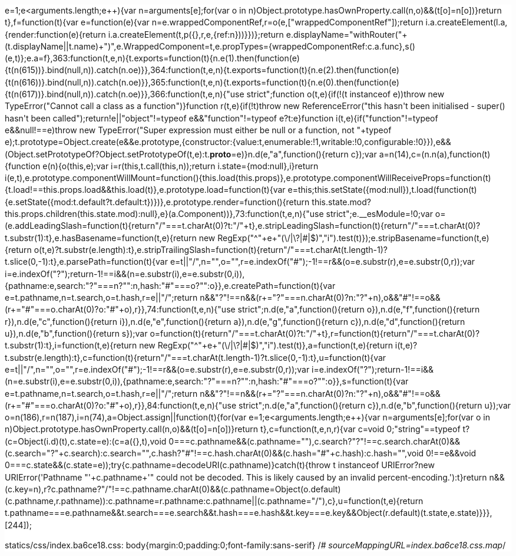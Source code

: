 e=1;e<arguments.length;e++){var n=arguments[e];for(var o in n)Object.prototype.hasOwnProperty.call(n,o)&&(t[o]=n[o])}return t},f=function(t){var e=function(e){var n=e.wrappedComponentRef,r=o(e,["wrappedComponentRef"]);return i.a.createElement(l.a,{render:function(e){return i.a.createElement(t,p({},r,e,{ref:n}))}})};return e.displayName="withRouter("+(t.displayName||t.name)+")",e.WrappedComponent=t,e.propTypes={wrappedComponentRef:c.a.func},s()(e,t)};e.a=f},363:function(t,e,n){t.exports=function(t){n.e(1).then(function(e){t(n(615))}.bind(null,n)).catch(n.oe)}},364:function(t,e,n){t.exports=function(t){n.e(2).then(function(e){t(n(616))}.bind(null,n)).catch(n.oe)}},365:function(t,e,n){t.exports=function(t){n.e(0).then(function(e){t(n(617))}.bind(null,n)).catch(n.oe)}},366:function(t,e,n){"use strict";function o(t,e){if(!(t instanceof e))throw new TypeError("Cannot call a class as a function")}function r(t,e){if(!t)throw new ReferenceError("this hasn't been initialised - super() hasn't been called");return!e||"object"!=typeof e&&"function"!=typeof e?t:e}function i(t,e){if("function"!=typeof e&&null!==e)throw new TypeError("Super expression must either be null or a function, not "+typeof e);t.prototype=Object.create(e&&e.prototype,{constructor:{value:t,enumerable:!1,writable:!0,configurable:!0}}),e&&(Object.setPrototypeOf?Object.setPrototypeOf(t,e):t.__proto__=e)}n.d(e,"a",function(){return c});var a=n(14),c=(n.n(a),function(t){function e(n){o(this,e);var i=r(this,t.call(this,n));return i.state={mod:null},i}return i(e,t),e.prototype.componentWillMount=function(){this.load(this.props)},e.prototype.componentWillReceiveProps=function(t){t.load!==this.props.load&&this.load(t)},e.prototype.load=function(t){var e=this;this.setState({mod:null}),t.load(function(t){e.setState({mod:t.default?t.default:t})})},e.prototype.render=function(){return this.state.mod?this.props.children(this.state.mod):null},e}(a.Component))},73:function(t,e,n){"use strict";e.__esModule=!0;var o=(e.addLeadingSlash=function(t){return"/"===t.charAt(0)?t:"/"+t},e.stripLeadingSlash=function(t){return"/"===t.charAt(0)?t.substr(1):t},e.hasBasename=function(t,e){return new RegExp("^"+e+"(\\/|\\?|#|$)","i").test(t)});e.stripBasename=function(t,e){return o(t,e)?t.substr(e.length):t},e.stripTrailingSlash=function(t){return"/"===t.charAt(t.length-1)?t.slice(0,-1):t},e.parsePath=function(t){var e=t||"/",n="",o="",r=e.indexOf("#");-1!==r&&(o=e.substr(r),e=e.substr(0,r));var i=e.indexOf("?");return-1!==i&&(n=e.substr(i),e=e.substr(0,i)),{pathname:e,search:"?"===n?"":n,hash:"#"===o?"":o}},e.createPath=function(t){var e=t.pathname,n=t.search,o=t.hash,r=e||"/";return n&&"?"!==n&&(r+="?"===n.charAt(0)?n:"?"+n),o&&"#"!==o&&(r+="#"===o.charAt(0)?o:"#"+o),r}},74:function(t,e,n){"use strict";n.d(e,"a",function(){return o}),n.d(e,"f",function(){return r}),n.d(e,"c",function(){return i}),n.d(e,"e",function(){return a}),n.d(e,"g",function(){return c}),n.d(e,"d",function(){return u}),n.d(e,"b",function(){return s});var o=function(t){return"/"===t.charAt(0)?t:"/"+t},r=function(t){return"/"===t.charAt(0)?t.substr(1):t},i=function(t,e){return new RegExp("^"+e+"(\\/|\\?|#|$)","i").test(t)},a=function(t,e){return i(t,e)?t.substr(e.length):t},c=function(t){return"/"===t.charAt(t.length-1)?t.slice(0,-1):t},u=function(t){var e=t||"/",n="",o="",r=e.indexOf("#");-1!==r&&(o=e.substr(r),e=e.substr(0,r));var i=e.indexOf("?");return-1!==i&&(n=e.substr(i),e=e.substr(0,i)),{pathname:e,search:"?"===n?"":n,hash:"#"===o?"":o}},s=function(t){var e=t.pathname,n=t.search,o=t.hash,r=e||"/";return n&&"?"!==n&&(r+="?"===n.charAt(0)?n:"?"+n),o&&"#"!==o&&(r+="#"===o.charAt(0)?o:"#"+o),r}},84:function(t,e,n){"use strict";n.d(e,"a",function(){return c}),n.d(e,"b",function(){return u});var o=n(186),r=n(187),i=n(74),a=Object.assign||function(t){for(var e=1;e<arguments.length;e++){var n=arguments[e];for(var o in n)Object.prototype.hasOwnProperty.call(n,o)&&(t[o]=n[o])}return t},c=function(t,e,n,r){var c=void 0;"string"==typeof t?(c=Object(i.d)(t),c.state=e):(c=a({},t),void 0===c.pathname&&(c.pathname=""),c.search?"?"!==c.search.charAt(0)&&(c.search="?"+c.search):c.search="",c.hash?"#"!==c.hash.charAt(0)&&(c.hash="#"+c.hash):c.hash="",void 0!==e&&void 0===c.state&&(c.state=e));try{c.pathname=decodeURI(c.pathname)}catch(t){throw t instanceof URIError?new URIError('Pathname "'+c.pathname+'" could not be decoded. This is likely caused by an invalid percent-encoding.'):t}return n&&(c.key=n),r?c.pathname?"/"!==c.pathname.charAt(0)&&(c.pathname=Object(o.default)(c.pathname,r.pathname)):c.pathname=r.pathname:c.pathname||(c.pathname="/"),c},u=function(t,e){return t.pathname===e.pathname&&t.search===e.search&&t.hash===e.hash&&t.key===e.key&&Object(r.default)(t.state,e.state)}}},[244]); 

statics/css/index.ba6ce18.css:
body{margin:0;padding:0;font-family:sans-serif}
/*# sourceMappingURL=index.ba6ce18.css.map*/ 

